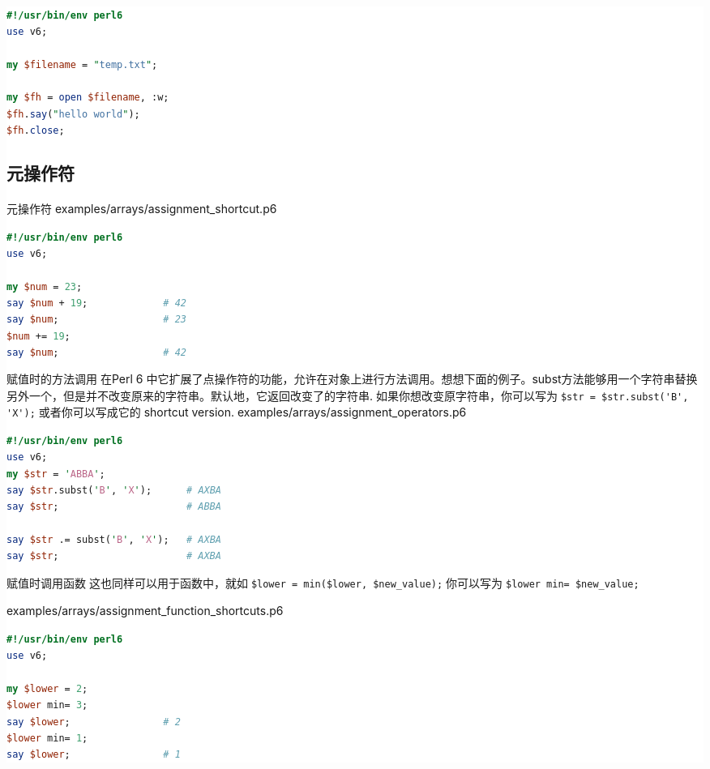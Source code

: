 ```perl
#!/usr/bin/env perl6
use v6;

my $filename = "temp.txt";

my $fh = open $filename, :w;
$fh.say("hello world");
$fh.close;
```

## 元操作符

元操作符
examples/arrays/assignment_shortcut.p6

```perl
#!/usr/bin/env perl6
use v6;

my $num = 23;
say $num + 19;             # 42
say $num;                  # 23
$num += 19;
say $num;                  # 42
```

赋值时的方法调用
在Perl 6 中它扩展了点操作符的功能，允许在对象上进行方法调用。想想下面的例子。subst方法能够用一个字符串替换另外一个，但是并不改变原来的字符串。默认地，它返回改变了的字符串.
如果你想改变原字符串，你可以写为 `$str = $str.subst('B', 'X');` 或者你可以写成它的 shortcut version.
examples/arrays/assignment_operators.p6


```perl
#!/usr/bin/env perl6
use v6;
my $str = 'ABBA';
say $str.subst('B', 'X');      # AXBA
say $str;                      # ABBA

say $str .= subst('B', 'X');   # AXBA
say $str;                      # AXBA
```

赋值时调用函数
这也同样可以用于函数中，就如 `$lower = min($lower, $new_value);` 你可以写为 `$lower min= $new_value;`

examples/arrays/assignment_function_shortcuts.p6


```perl
#!/usr/bin/env perl6
use v6;

my $lower = 2;
$lower min= 3;
say $lower;                # 2
$lower min= 1;
say $lower;                # 1
```
